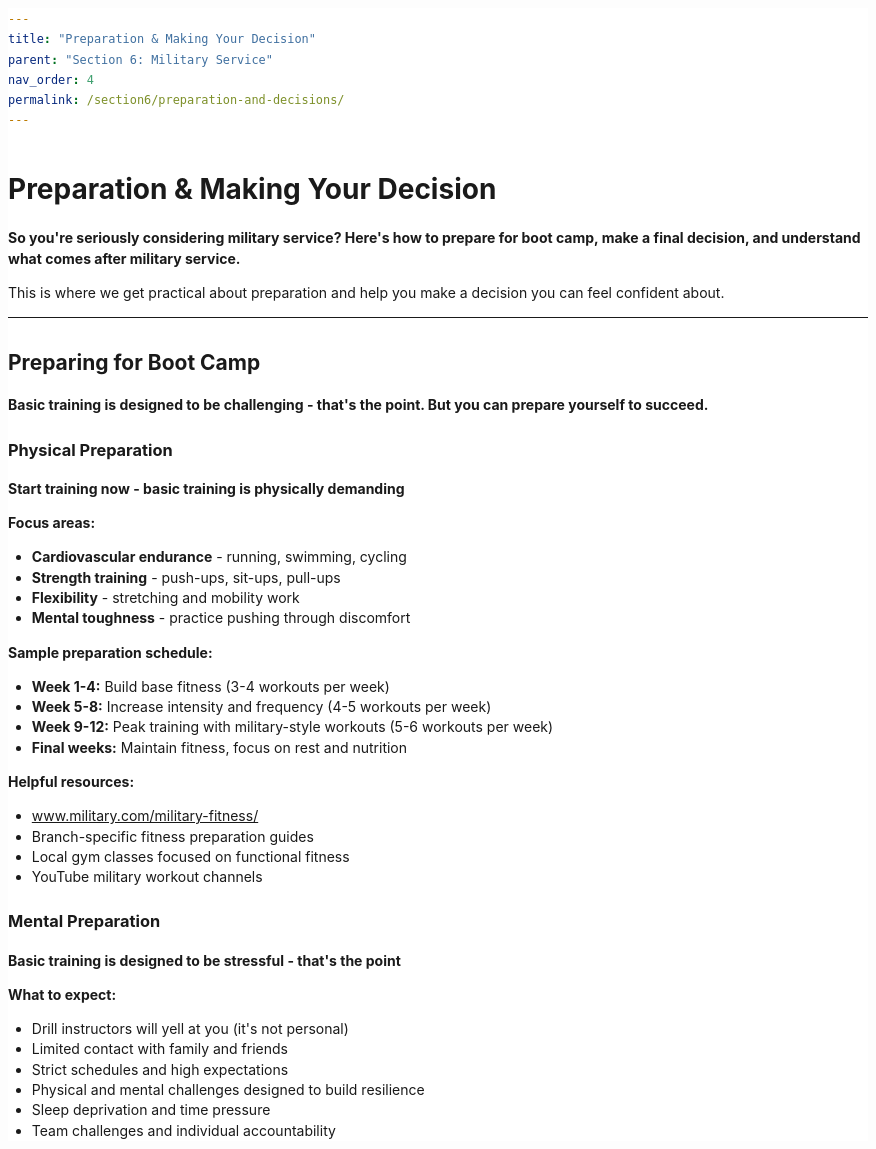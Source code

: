 ```yaml
---
title: "Preparation & Making Your Decision"
parent: "Section 6: Military Service"
nav_order: 4
permalink: /section6/preparation-and-decisions/
---
```


# Preparation & Making Your Decision

**So you're seriously considering military service? Here's how to prepare for boot camp, make a final decision, and understand what comes after military service.**

This is where we get practical about preparation and help you make a decision you can feel confident about.

---

## Preparing for Boot Camp

**Basic training is designed to be challenging - that's the point. But you can prepare yourself to succeed.**

### Physical Preparation
**Start training now - basic training is physically demanding**

**Focus areas:**
- **Cardiovascular endurance** - running, swimming, cycling
- **Strength training** - push-ups, sit-ups, pull-ups
- **Flexibility** - stretching and mobility work
- **Mental toughness** - practice pushing through discomfort

**Sample preparation schedule:**
- **Week 1-4:** Build base fitness (3-4 workouts per week)
- **Week 5-8:** Increase intensity and frequency (4-5 workouts per week)
- **Week 9-12:** Peak training with military-style workouts (5-6 workouts per week)
- **Final weeks:** Maintain fitness, focus on rest and nutrition

**Helpful resources:**
- www.military.com/military-fitness/
- Branch-specific fitness preparation guides
- Local gym classes focused on functional fitness
- YouTube military workout channels

### Mental Preparation
**Basic training is designed to be stressful - that's the point**

**What to expect:**
- Drill instructors will yell at you (it's not personal)
- Limited contact with family and friends
- Strict schedules and high expectations
- Physical and mental challenges designed to build resilience
- Sleep deprivation and time pressure
- Team challenges and individual accountability
